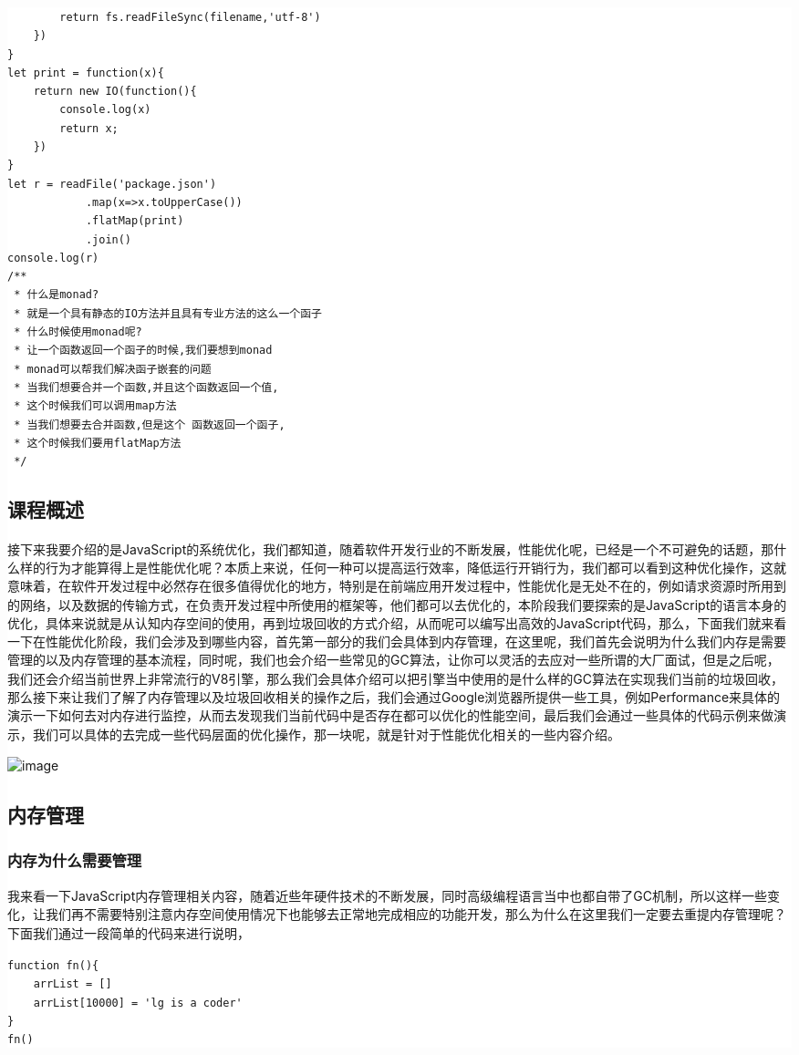 ```
        return fs.readFileSync(filename,'utf-8')
    })
}
let print = function(x){
    return new IO(function(){
        console.log(x)
        return x;
    })
}
let r = readFile('package.json')
            .map(x=>x.toUpperCase())
            .flatMap(print)
            .join()
console.log(r)
/**
 * 什么是monad?
 * 就是一个具有静态的IO方法并且具有专业方法的这么一个函子
 * 什么时候使用monad呢?
 * 让一个函数返回一个函子的时候,我们要想到monad
 * monad可以帮我们解决函子嵌套的问题
 * 当我们想要合并一个函数,并且这个函数返回一个值,
 * 这个时候我们可以调用map方法
 * 当我们想要去合并函数,但是这个 函数返回一个函子,
 * 这个时候我们要用flatMap方法
 */
```

## 课程概述
接下来我要介绍的是JavaScript的系统优化，我们都知道，随着软件开发行业的不断发展，性能优化呢，已经是一个不可避免的话题，那什么样的行为才能算得上是性能优化呢？本质上来说，任何一种可以提高运行效率，降低运行开销行为，我们都可以看到这种优化操作，这就意味着，在软件开发过程中必然存在很多值得优化的地方，特别是在前端应用开发过程中，性能优化是无处不在的，例如请求资源时所用到的网络，以及数据的传输方式，在负责开发过程中所使用的框架等，他们都可以去优化的，本阶段我们要探索的是JavaScript的语言本身的优化，具体来说就是从认知内存空间的使用，再到垃圾回收的方式介绍，从而呢可以编写出高效的JavaScript代码，那么，下面我们就来看一下在性能优化阶段，我们会涉及到哪些内容，首先第一部分的我们会具体到内存管理，在这里呢，我们首先会说明为什么我们内存是需要管理的以及内存管理的基本流程，同时呢，我们也会介绍一些常见的GC算法，让你可以灵活的去应对一些所谓的大厂面试，但是之后呢，我们还会介绍当前世界上非常流行的V8引擎，那么我们会具体介绍可以把引擎当中使用的是什么样的GC算法在实现我们当前的垃圾回收，那么接下来让我们了解了内存管理以及垃圾回收相关的操作之后，我们会通过Google浏览器所提供一些工具，例如Performance来具体的演示一下如何去对内存进行监控，从而去发现我们当前代码中是否存在都可以优化的性能空间，最后我们会通过一些具体的代码示例来做演示，我们可以具体的去完成一些代码层面的优化操作，那一块呢，就是针对于性能优化相关的一些内容介绍。

![image](5457BC54FD9C4EA0B2AC54FA3A17FB2E)

## 内存管理
### 内存为什么需要管理
我来看一下JavaScript内存管理相关内容，随着近些年硬件技术的不断发展，同时高级编程语言当中也都自带了GC机制，所以这样一些变化，让我们再不需要特别注意内存空间使用情况下也能够去正常地完成相应的功能开发，那么为什么在这里我们一定要去重提内存管理呢？下面我们通过一段简单的代码来进行说明，


```
function fn(){
    arrList = []
    arrList[10000] = 'lg is a coder'
}
fn()
```
